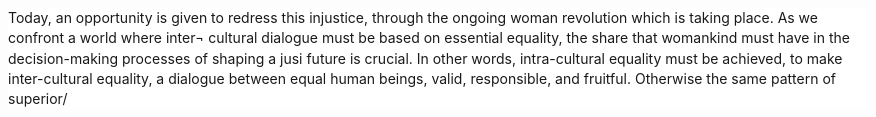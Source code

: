 Today, an opportunity is given to redress
this injustice, through the ongoing woman
revolution which is taking place.
As we confront a world where inter¬
cultural dialogue must be based on essential
equality, the share that womankind must
have in the decision-making processes of
shaping a jusi future is crucial.
In other words, intra-cultural equality
must be achieved, to make inter-cultural
equality, a dialogue between equal human
beings, valid, responsible, and fruitful.
Otherwise the same pattern of superior/
